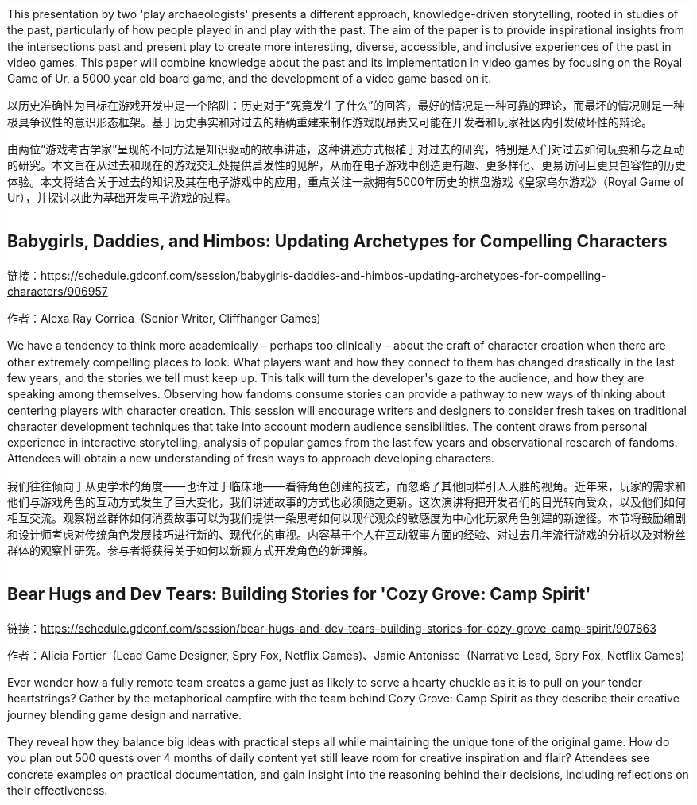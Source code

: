 
This presentation by two 'play archaeologists' presents a different approach, knowledge-driven storytelling, rooted in studies of the past, particularly of how people played in and play with the past. The aim of the paper is to provide inspirational insights from the intersections past and present play to create more interesting, diverse, accessible, and inclusive experiences of the past in video games. This paper will combine knowledge about the past and its implementation in video games by focusing on the Royal Game of Ur, a 5000 year old board game, and the development of a video game based on it.

以历史准确性为目标在游戏开发中是一个陷阱：历史对于“究竟发生了什么”的回答，最好的情况是一种可靠的理论，而最坏的情况则是一种极具争议性的意识形态框架。基于历史事实和对过去的精确重建来制作游戏既昂贵又可能在开发者和玩家社区内引发破坏性的辩论。

由两位“游戏考古学家”呈现的不同方法是知识驱动的故事讲述，这种讲述方式根植于对过去的研究，特别是人们对过去如何玩耍和与之互动的研究。本文旨在从过去和现在的游戏交汇处提供启发性的见解，从而在电子游戏中创造更有趣、更多样化、更易访问且更具包容性的历史体验。本文将结合关于过去的知识及其在电子游戏中的应用，重点关注一款拥有5000年历史的棋盘游戏《皇家乌尔游戏》（Royal Game of Ur），并探讨以此为基础开发电子游戏的过程。

## Babygirls, Daddies, and Himbos: Updating Archetypes for Compelling Characters

链接：https://schedule.gdconf.com/session/babygirls-daddies-and-himbos-updating-archetypes-for-compelling-characters/906957

作者：Alexa Ray Corriea  (Senior Writer, Cliffhanger Games)

We have a tendency to think more academically – perhaps too clinically – about the craft of character creation when there are other extremely compelling places to look. What players want and how they connect to them has changed drastically in the last few years, and the stories we tell must keep up. This talk will turn the developer's gaze to the audience, and how they are speaking among themselves. Observing how fandoms consume stories can provide a pathway to new ways of thinking about centering players with character creation. This session will encourage writers and designers to consider fresh takes on traditional character development techniques that take into account modern audience sensibilities. The content draws from personal experience in interactive storytelling, analysis of popular games from the last few years and observational research of fandoms. Attendees will obtain a new understanding of fresh ways to approach developing characters.

我们往往倾向于从更学术的角度——也许过于临床地——看待角色创建的技艺，而忽略了其他同样引人入胜的视角。近年来，玩家的需求和他们与游戏角色的互动方式发生了巨大变化，我们讲述故事的方式也必须随之更新。这次演讲将把开发者们的目光转向受众，以及他们如何相互交流。观察粉丝群体如何消费故事可以为我们提供一条思考如何以现代观众的敏感度为中心化玩家角色创建的新途径。本节将鼓励编剧和设计师考虑对传统角色发展技巧进行新的、现代化的审视。内容基于个人在互动叙事方面的经验、对过去几年流行游戏的分析以及对粉丝群体的观察性研究。参与者将获得关于如何以新颖方式开发角色的新理解。

## Bear Hugs and Dev Tears: Building Stories for 'Cozy Grove: Camp Spirit'

链接：https://schedule.gdconf.com/session/bear-hugs-and-dev-tears-building-stories-for-cozy-grove-camp-spirit/907863

作者：Alicia Fortier  (Lead Game Designer, Spry Fox, Netflix Games)、Jamie  Antonisse  (Narrative Lead, Spry Fox, Netflix Games)

Ever wonder how a fully remote team creates a game just as likely to serve a hearty chuckle as it is to pull on your tender heartstrings? Gather by the metaphorical campfire with the team behind Cozy Grove: Camp Spirit as they describe their creative journey blending game design and narrative. 


They reveal how they balance big ideas with practical steps all while maintaining the unique tone of the original game. How do you plan out 500 quests over 4 months of daily content yet still leave room for creative inspiration and flair? Attendees see concrete examples on practical documentation, and gain insight into the reasoning behind their decisions, including reflections on their effectiveness.
